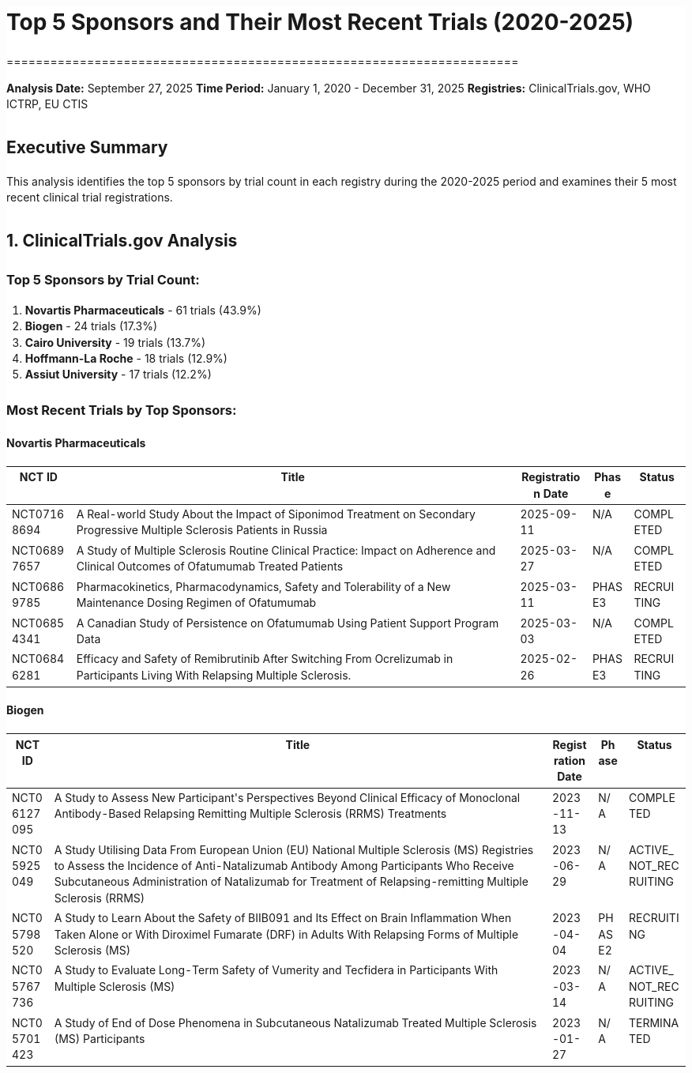 # Top 5 Sponsors and Their Most Recent Trials (2020-2025)
======================================================================

**Analysis Date:** September 27, 2025
**Time Period:** January 1, 2020 - December 31, 2025
**Registries:** ClinicalTrials.gov, WHO ICTRP, EU CTIS

## Executive Summary

This analysis identifies the top 5 sponsors by trial count in each registry during the 2020-2025 period
and examines their 5 most recent clinical trial registrations.

## 1. ClinicalTrials.gov Analysis

### Top 5 Sponsors by Trial Count:

1. **Novartis Pharmaceuticals** - 61 trials (43.9%)
2. **Biogen** - 24 trials (17.3%)
3. **Cairo University** - 19 trials (13.7%)
4. **Hoffmann-La Roche** - 18 trials (12.9%)
5. **Assiut University** - 17 trials (12.2%)

### Most Recent Trials by Top Sponsors:

#### Novartis Pharmaceuticals

| NCT ID | Title | Registration Date | Phase | Status |
|--------|-------|-------------------|--------|--------|
| NCT07168694 | A Real-world Study About the Impact of Siponimod Treatment on Secondary Progressive Multiple Sclerosis Patients in Russia | 2025-09-11 | N/A | COMPLETED |
| NCT06897657 | A Study of Multiple Sclerosis Routine Clinical Practice: Impact on Adherence and Clinical Outcomes of Ofatumumab Treated Patients | 2025-03-27 | N/A | COMPLETED |
| NCT06869785 | Pharmacokinetics, Pharmacodynamics, Safety and Tolerability of a New Maintenance Dosing Regimen of Ofatumumab | 2025-03-11 | PHASE3 | RECRUITING |
| NCT06854341 | A Canadian Study of Persistence on Ofatumumab Using Patient Support Program Data | 2025-03-03 | N/A | COMPLETED |
| NCT06846281 | Efficacy and Safety of Remibrutinib After Switching From Ocrelizumab in Participants Living With Relapsing Multiple Sclerosis. | 2025-02-26 | PHASE3 | RECRUITING |

#### Biogen

| NCT ID | Title | Registration Date | Phase | Status |
|--------|-------|-------------------|--------|--------|
| NCT06127095 | A Study to Assess New Participant's Perspectives Beyond Clinical Efficacy of Monoclonal Antibody-Based Relapsing Remitting Multiple Sclerosis (RRMS) Treatments | 2023-11-13 | N/A | COMPLETED |
| NCT05925049 | A Study Utilising Data From European Union (EU) National Multiple Sclerosis (MS) Registries to Assess the Incidence of Anti-Natalizumab Antibody Among Participants Who Receive Subcutaneous Administration of Natalizumab for Treatment of Relapsing-remitting Multiple Sclerosis (RRMS) | 2023-06-29 | N/A | ACTIVE_NOT_RECRUITING |
| NCT05798520 | A Study to Learn About the Safety of BIIB091 and Its Effect on Brain Inflammation When Taken Alone or With Diroximel Fumarate (DRF) in Adults With Relapsing Forms of Multiple Sclerosis (MS) | 2023-04-04 | PHASE2 | RECRUITING |
| NCT05767736 | A Study to Evaluate Long-Term Safety of Vumerity and Tecfidera in Participants With Multiple Sclerosis (MS) | 2023-03-14 | N/A | ACTIVE_NOT_RECRUITING |
| NCT05701423 | A Study of End of Dose Phenomena in Subcutaneous Natalizumab Treated Multiple Sclerosis (MS) Participants | 2023-01-27 | N/A | TERMINATED |
